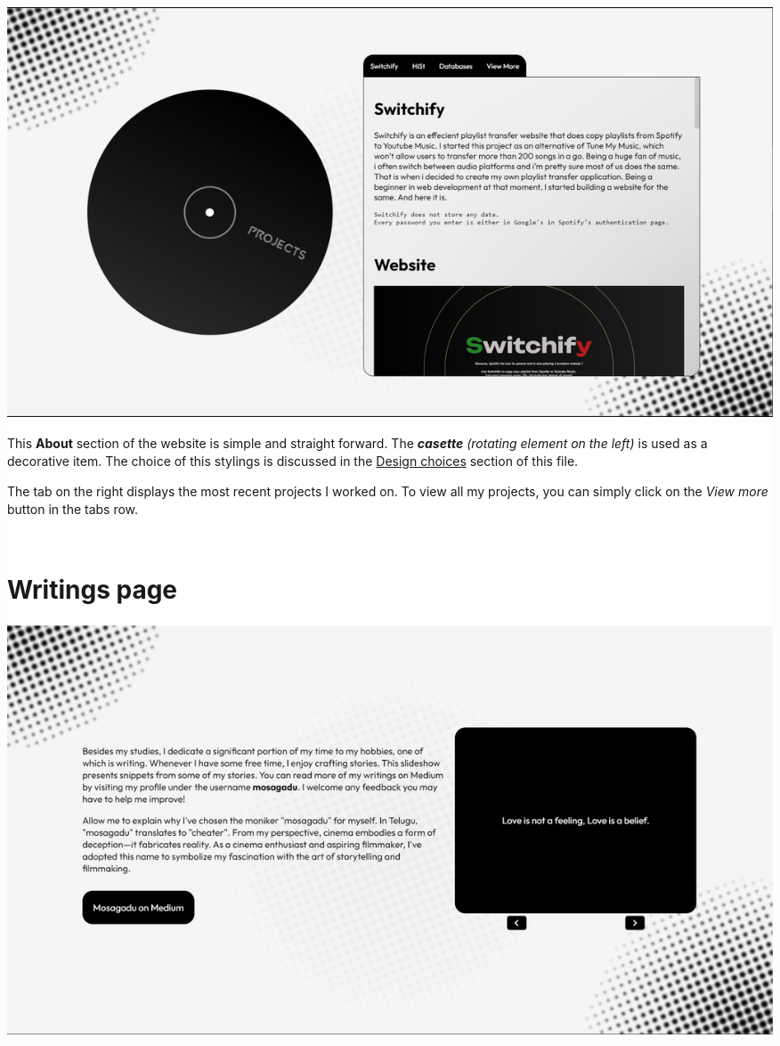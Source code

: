 ![alt text](readme-images/image-2.png)

This **About** section of the website is simple and straight forward. The ***casette*** *(rotating element on the left)* is used as a decorative item. The choice of this stylings is discussed in the [Design choices](#design-choices) section of this file. 

The tab on the right displays the most recent projects I worked on. To view all my projects, you can simply click on the *View more* button in the tabs row. <br><br>

# Writings page

![alt text](readme-images/image-3.png)
